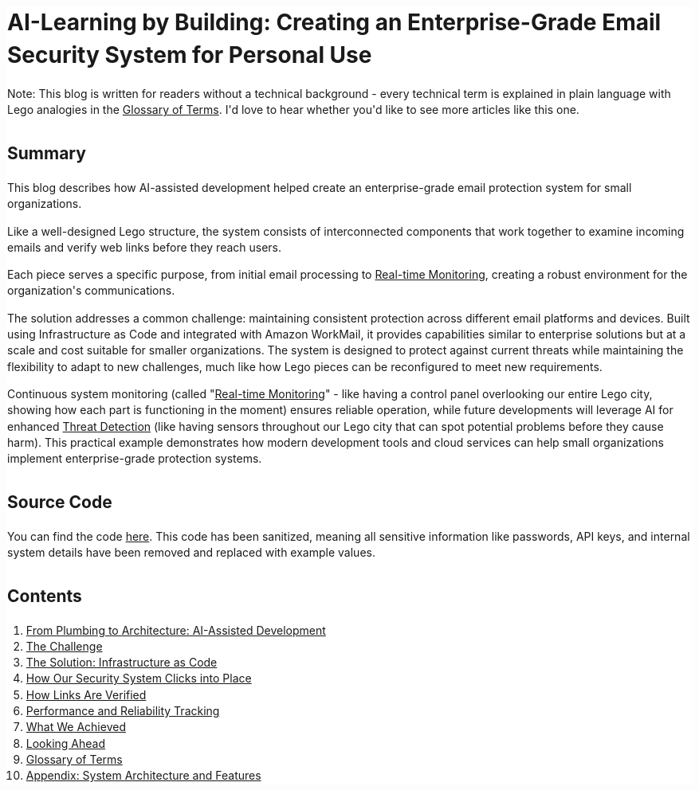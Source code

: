 # AI-Learning by Building: Creating an Enterprise-Grade Email Security System for Personal Use

Note: This blog is written for readers without a technical background - every technical term is explained in plain language with Lego analogies in the [Glossary of Terms](#glossary-of-terms). I'd love to hear whether you'd like to see more articles like this one.

## Summary

This blog describes how AI-assisted development helped create an enterprise-grade email protection system for small organizations. 

Like a well-designed Lego structure, the system consists of interconnected components that work together to examine incoming emails and verify web links before they reach users. 

Each piece serves a specific purpose, from initial email processing to [Real-time Monitoring](#glossary-of-terms), creating a robust environment for the organization's communications.

The solution addresses a common challenge: maintaining consistent protection across different email platforms and devices. Built using Infrastructure as Code and integrated with Amazon WorkMail, it provides capabilities similar to enterprise solutions but at a scale and cost suitable for smaller organizations. The system is designed to protect against current threats while maintaining the flexibility to adapt to new challenges, much like how Lego pieces can be reconfigured to meet new requirements.

Continuous system monitoring (called "[Real-time Monitoring](#glossary-of-terms)" - like having a control panel overlooking our entire Lego city, showing how each part is functioning in the moment) ensures reliable operation, while future developments will leverage AI for enhanced [Threat Detection](#glossary-of-terms) (like having sensors throughout our Lego city that can spot potential problems before they cause harm). This practical example demonstrates how modern development tools and cloud services can help small organizations implement enterprise-grade protection systems.

## Source Code

You can find the code [here](https://github.com/rvaneijk/url-checker-sanitized). This code has been sanitized, meaning all sensitive information like passwords, API keys, and internal system details have been removed and replaced with example values.

## Contents

1.  [From Plumbing to Architecture: AI-Assisted Development](#from-plumbing-to-architecture-ai-assisted-development)
2.  [The Challenge](#the-challenge)
3.  [The Solution: Infrastructure as Code](#the-solution-infrastructure-as-code)
4.  [How Our Security System Clicks into Place](#how-our-security-system-clicks-into-place)
5.  [How Links Are Verified](#how-links-are-verified)
6.  [Performance and Reliability Tracking](#performance-and-reliability-tracking)
7.  [What We Achieved](#what-we-achieved)
8.  [Looking Ahead](#looking-ahead)
9.  [Glossary of Terms](#glossary-of-terms)
10. [Appendix: System Architecture and Features](#appendix-system-architecture-and-features)
